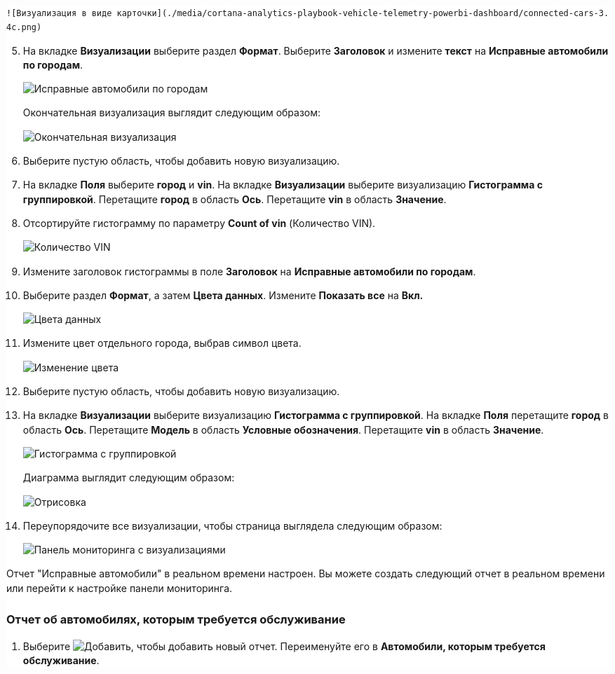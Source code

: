     ![Визуализация в виде карточки](./media/cortana-analytics-playbook-vehicle-telemetry-powerbi-dashboard/connected-cars-3.4c.png)

5. На вкладке **Визуализации** выберите раздел **Формат**. Выберите **Заголовок** и измените **текст** на **Исправные автомобили по городам**.

    ![Исправные автомобили по городам](./media/cortana-analytics-playbook-vehicle-telemetry-powerbi-dashboard/connected-cars-3.4d.png)   

    Окончательная визуализация выглядит следующим образом:

    ![Окончательная визуализация](./media/cortana-analytics-playbook-vehicle-telemetry-powerbi-dashboard/connected-cars-3.4e.png)

6. Выберите пустую область, чтобы добавить новую визуализацию.  

7. На вкладке **Поля** выберите **город** и **vin**. На вкладке **Визуализации** выберите визуализацию **Гистограмма с группировкой**. Перетащите **город** в область **Ось**. Перетащите **vin** в область **Значение**.

8. Отсортируйте гистограмму по параметру **Count of vin** (Количество VIN).

    ![Количество VIN](./media/cortana-analytics-playbook-vehicle-telemetry-powerbi-dashboard/connected-cars-3.4f.png)  

9. Измените заголовок гистограммы в поле **Заголовок** на **Исправные автомобили по городам**. 

10. Выберите раздел **Формат**, а затем **Цвета данных**. Измените **Показать все** на **Вкл.**

    ![Цвета данных](./media/cortana-analytics-playbook-vehicle-telemetry-powerbi-dashboard/connected-cars-3.4g.png)  

11. Измените цвет отдельного города, выбрав символ цвета.

    ![Изменение цвета](./media/cortana-analytics-playbook-vehicle-telemetry-powerbi-dashboard/connected-cars-3.4h.png)  

12. Выберите пустую область, чтобы добавить новую визуализацию.  

13. На вкладке **Визуализации** выберите визуализацию **Гистограмма с группировкой**. На вкладке **Поля** перетащите **город** в область **Ось**. Перетащите **Модель** в область **Условные обозначения**. Перетащите **vin** в область **Значение**.

    ![Гистограмма с группировкой](./media/cortana-analytics-playbook-vehicle-telemetry-powerbi-dashboard/connected-cars-3.4i.png)

    Диаграмма выглядит следующим образом:

    ![Отрисовка](./media/cortana-analytics-playbook-vehicle-telemetry-powerbi-dashboard/connected-cars-3.4j.png)

14. Переупорядочите все визуализации, чтобы страница выглядела следующим образом:

    ![Панель мониторинга с визуализациями](./media/cortana-analytics-playbook-vehicle-telemetry-powerbi-dashboard/connected-cars-3.4k.png)

Отчет "Исправные автомобили" в реальном времени настроен. Вы можете создать следующий отчет в реальном времени или перейти к настройке панели мониторинга. 

### <a name="vehicles-requiring-maintenance-report"></a>Отчет об автомобилях, которым требуется обслуживание

1. Выберите ![Добавить](./media/cortana-analytics-playbook-vehicle-telemetry-powerbi-dashboard/connected-cars-3.4add.png), чтобы добавить новый отчет. Переименуйте его в **Автомобили, которым требуется обслуживание**.
